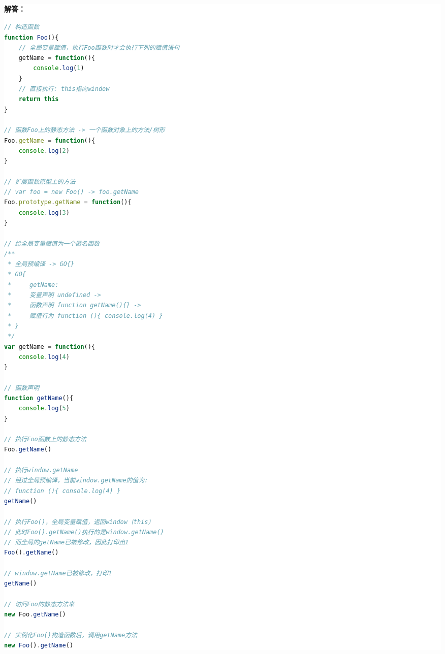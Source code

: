 **解答：**

~~~js
// 构造函数
function Foo(){
    // 全局变量赋值，执行Foo函数时才会执行下列的赋值语句
    getName = function(){
        console.log(1)
    }
    // 直接执行: this指向window
    return this
}

// 函数Foo上的静态方法 -> 一个函数对象上的方法/树形
Foo.getName = function(){
	console.log(2)
}

// 扩展函数原型上的方法
// var foo = new Foo() -> foo.getName
Foo.prototype.getName = function(){
    console.log(3)
}

// 给全局变量赋值为一个匿名函数
/**
 * 全局预编译 -> GO{}
 * GO{
 *     getName: 
 *     变量声明 undefined -> 
 *     函数声明 function getName(){} ->
 * 	   赋值行为 function (){ console.log(4) }
 * }
 */
var getName = function(){
    console.log(4)
}

// 函数声明
function getName(){
    console.log(5)
}

// 执行Foo函数上的静态方法
Foo.getName()

// 执行window.getName
// 经过全局预编译，当前window.getName的值为: 
// function (){ console.log(4) }
getName()

// 执行Foo()，全局变量赋值，返回window（this）
// 此时Foo().getName()执行的是window.getName()
// 而全局的getName已被修改，因此打印出1
Foo().getName()

// window.getName已被修改，打印1
getName()

// 访问Foo的静态方法来
new Foo.getName()

// 实例化Foo()构造函数后，调用getName方法
new Foo().getName()
~~~